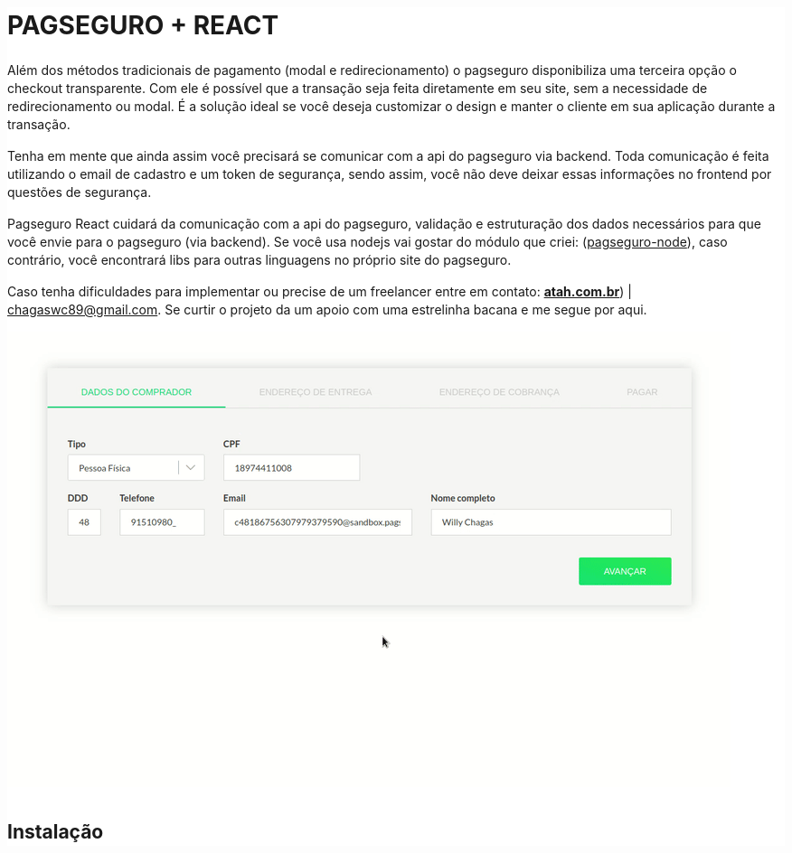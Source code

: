 # PAGSEGURO  + REACT


Além dos métodos tradicionais de pagamento (modal e redirecionamento) o pagseguro disponibiliza uma terceira opção o checkout transparente. Com ele é possível que a transação seja feita diretamente em seu site, sem a necessidade de redirecionamento ou modal. É a solução ideal se você deseja customizar o design e manter o cliente em sua aplicação durante a transação.

Tenha em mente que ainda assim você precisará se comunicar com a api do pagseguro via backend. Toda comunicação é feita utilizando o email de cadastro e um token de segurança, sendo assim, você não deve deixar essas informações no frontend por questões de segurança.  

Pagseguro React cuidará da comunicação com a api do pagseguro, validação e estruturação dos dados necessários para que você envie para o pagseguro (via backend). Se você usa nodejs vai gostar do módulo que criei: ([pagseguro-node](https://github.com/wchagas/pagseguro-node)), caso contrário, você encontrará libs para outras linguagens no próprio site do pagseguro.

Caso tenha dificuldades para implementar ou precise de um freelancer entre em contato: **[atah.com.br](https://atah.com.br)**) | chagaswc89@gmail.com. Se curtir o projeto da um apoio com uma estrelinha bacana e me segue por aqui.  


![Preview Pagseguro React](example/preview.gif)


## Instalação
